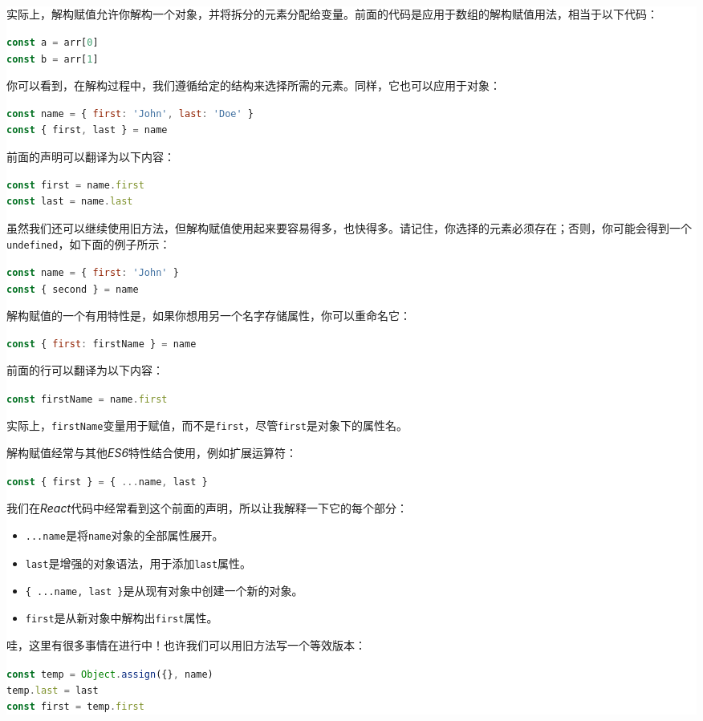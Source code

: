 实际上，解构赋值允许你解构一个对象，并将拆分的元素分配给变量。前面的代码是应用于数组的解构赋值用法，相当于以下代码：

```js
const a = arr[0]
const b = arr[1]
```

你可以看到，在解构过程中，我们遵循给定的结构来选择所需的元素。同样，它也可以应用于对象：

```js
const name = { first: 'John', last: 'Doe' }
const { first, last } = name
```

前面的声明可以翻译为以下内容：

```js
const first = name.first
const last = name.last
```

虽然我们还可以继续使用旧方法，但解构赋值使用起来要容易得多，也快得多。请记住，你选择的元素必须存在；否则，你可能会得到一个`undefined`，如下面的例子所示：

```js
const name = { first: 'John' }
const { second } = name
```

解构赋值的一个有用特性是，如果你想用另一个名字存储属性，你可以重命名它：

```js
const { first: firstName } = name
```

前面的行可以翻译为以下内容：

```js
const firstName = name.first
```

实际上，`firstName`变量用于赋值，而不是`first`，尽管`first`是对象下的属性名。

解构赋值经常与其他*ES6*特性结合使用，例如扩展运算符：

```js
const { first } = { ...name, last }
```

我们在*React*代码中经常看到这个前面的声明，所以让我解释一下它的每个部分：

+   `...name`是将`name`对象的全部属性展开。

+   `last`是增强的对象语法，用于添加`last`属性。

+   `{ ...name, last }`是从现有对象中创建一个新的对象。

+   `first`是从新对象中解构出`first`属性。

哇，这里有很多事情在进行中！也许我们可以用旧方法写一个等效版本：

```js
const temp = Object.assign({}, name)
temp.last = last
const first = temp.first
```

